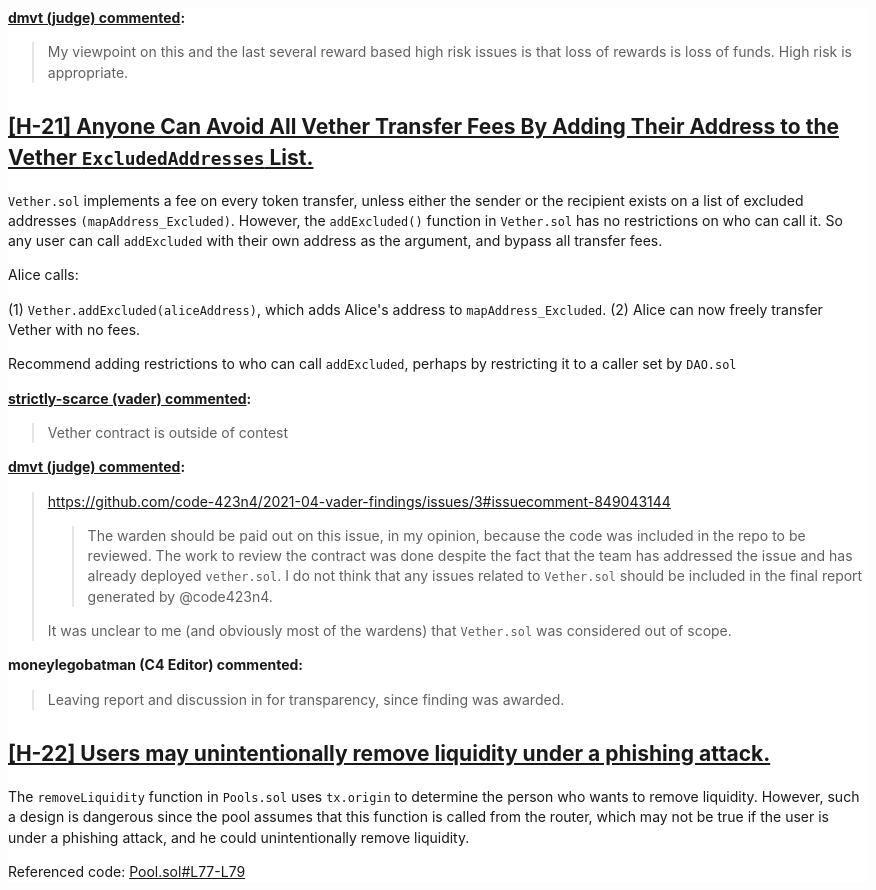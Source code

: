 **[dmvt (judge) commented](https://github.com/code-423n4/2021-04-vader-findings/issues/224#issuecomment-849037439):**
 > My viewpoint on this and the last several reward based high risk issues is that loss of rewards is loss of funds. High risk is appropriate.


## [[H-21] Anyone Can Avoid All Vether Transfer Fees By Adding Their Address to the Vether `ExcludedAddresses` List.](https://github.com/code-423n4/2021-04-vader-findings/issues/189)

`Vether.sol` implements a fee on every token transfer, unless either the sender or the recipient exists on a list of excluded addresses `(mapAddress_Excluded)`. However, the `addExcluded()` function in `Vether.sol` has no restrictions on who can call it.
So any user can call `addExcluded` with their own address as the argument, and bypass all transfer fees.

Alice calls:

(1) ```Vether.addExcluded(aliceAddress)```, which adds Alice's address to `mapAddress_Excluded`.
(2) Alice can now freely transfer Vether with no fees.

Recommend adding restrictions to who can call `addExcluded`, perhaps by restricting it to a caller set by `DAO.sol`

**[strictly-scarce (vader) commented](https://github.com/code-423n4/2021-04-vader-findings/issues/189#issuecomment-830609051):**
 > Vether contract is outside of contest

**[dmvt (judge) commented](https://github.com/code-423n4/2021-04-vader-findings/issues/189#issuecomment-849162113):**
 > https://github.com/code-423n4/2021-04-vader-findings/issues/3#issuecomment-849043144
>
> > The warden should be paid out on this issue, in my opinion, because the code was included in the repo to be reviewed. The work to review the contract was done despite the fact that the team has addressed the issue and has already deployed `vether.sol`. I do not think that any issues related to `Vether.sol` should be included in the final report generated by @code423n4.
>
> It was unclear to me (and obviously most of the wardens) that `Vether.sol` was considered out of scope.

**moneylegobatman (C4 Editor) commented:**
> Leaving report and discussion in for transparency, since finding was awarded.

## [[H-22] Users may unintentionally remove liquidity under a phishing attack.](https://github.com/code-423n4/2021-04-vader-findings/issues/316)
The `removeLiquidity` function in `Pools.sol` uses `tx.origin` to determine the person who wants to remove liquidity. However, such a design is dangerous since the pool assumes that this function is called from the router, which may not be true if the user is under a phishing attack, and he could unintentionally remove liquidity.

Referenced code: [Pool.sol#L77-L79](https://github.com/code-423n4/2021-04-vader/blob/main/vader-protocol/contracts/Pools.sol#L77-L79)

